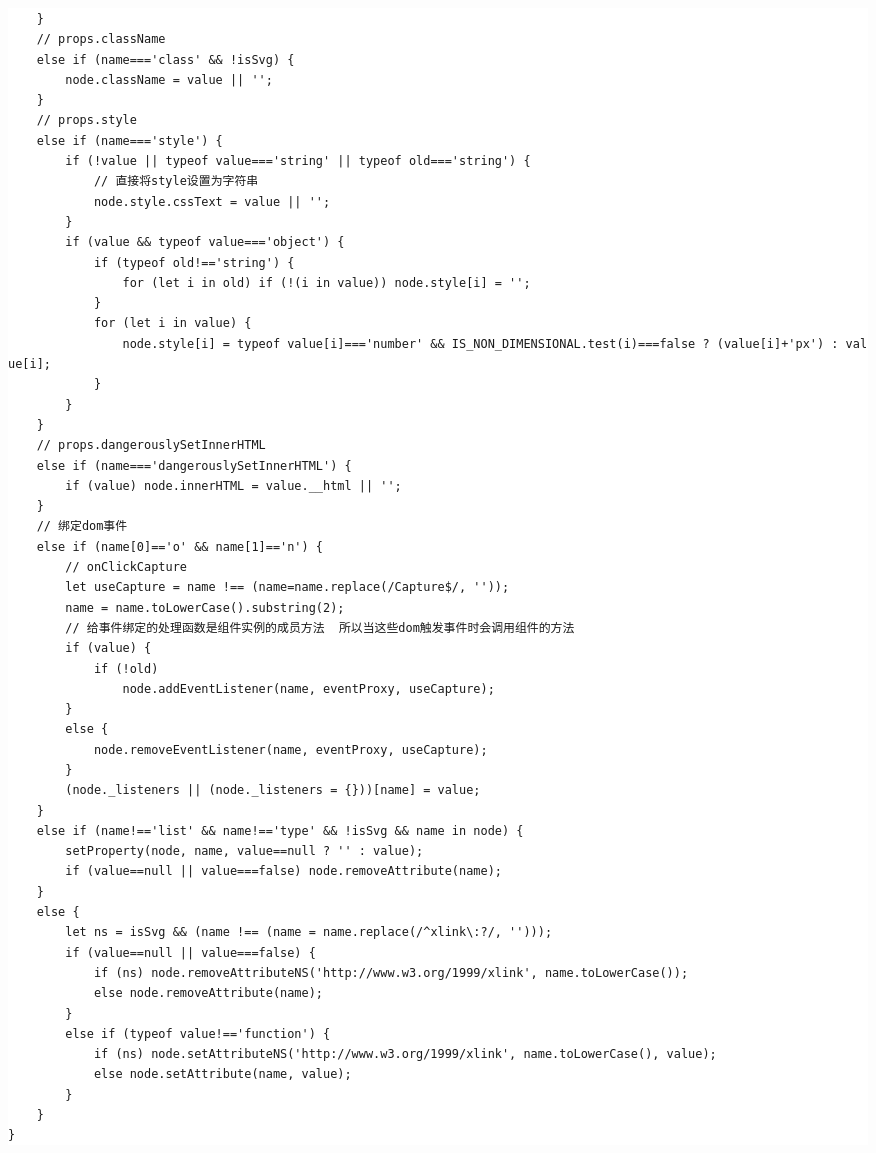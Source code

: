 ```
	}
	// props.className
	else if (name==='class' && !isSvg) {
		node.className = value || '';
	}
	// props.style
	else if (name==='style') {
		if (!value || typeof value==='string' || typeof old==='string') {
			// 直接将style设置为字符串
			node.style.cssText = value || '';
		}
		if (value && typeof value==='object') {
			if (typeof old!=='string') {
				for (let i in old) if (!(i in value)) node.style[i] = '';
			}
			for (let i in value) {
				node.style[i] = typeof value[i]==='number' && IS_NON_DIMENSIONAL.test(i)===false ? (value[i]+'px') : value[i];
			}
		}
	}
	// props.dangerouslySetInnerHTML
	else if (name==='dangerouslySetInnerHTML') {
		if (value) node.innerHTML = value.__html || '';
	}
	// 绑定dom事件
	else if (name[0]=='o' && name[1]=='n') {
		// onClickCapture
		let useCapture = name !== (name=name.replace(/Capture$/, ''));
		name = name.toLowerCase().substring(2);
		// 给事件绑定的处理函数是组件实例的成员方法  所以当这些dom触发事件时会调用组件的方法
		if (value) {
			if (!old)
				node.addEventListener(name, eventProxy, useCapture);
		}
		else {
			node.removeEventListener(name, eventProxy, useCapture);
		}
		(node._listeners || (node._listeners = {}))[name] = value;
	}
	else if (name!=='list' && name!=='type' && !isSvg && name in node) {
		setProperty(node, name, value==null ? '' : value);
		if (value==null || value===false) node.removeAttribute(name);
	}
	else {
		let ns = isSvg && (name !== (name = name.replace(/^xlink\:?/, '')));
		if (value==null || value===false) {
			if (ns) node.removeAttributeNS('http://www.w3.org/1999/xlink', name.toLowerCase());
			else node.removeAttribute(name);
		}
		else if (typeof value!=='function') {
			if (ns) node.setAttributeNS('http://www.w3.org/1999/xlink', name.toLowerCase(), value);
			else node.setAttribute(name, value);
		}
	}
}
```

